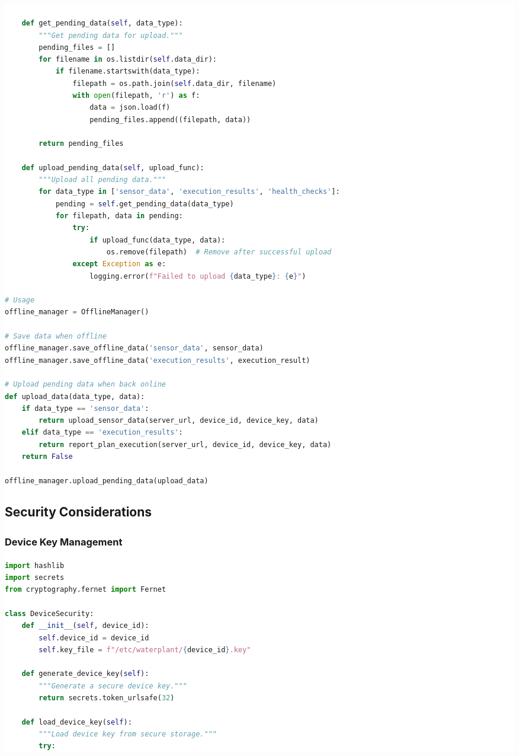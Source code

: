 ```python
    
    def get_pending_data(self, data_type):
        """Get pending data for upload."""
        pending_files = []
        for filename in os.listdir(self.data_dir):
            if filename.startswith(data_type):
                filepath = os.path.join(self.data_dir, filename)
                with open(filepath, 'r') as f:
                    data = json.load(f)
                    pending_files.append((filepath, data))
        
        return pending_files
    
    def upload_pending_data(self, upload_func):
        """Upload all pending data."""
        for data_type in ['sensor_data', 'execution_results', 'health_checks']:
            pending = self.get_pending_data(data_type)
            for filepath, data in pending:
                try:
                    if upload_func(data_type, data):
                        os.remove(filepath)  # Remove after successful upload
                except Exception as e:
                    logging.error(f"Failed to upload {data_type}: {e}")

# Usage
offline_manager = OfflineManager()

# Save data when offline
offline_manager.save_offline_data('sensor_data', sensor_data)
offline_manager.save_offline_data('execution_results', execution_result)

# Upload pending data when back online
def upload_data(data_type, data):
    if data_type == 'sensor_data':
        return upload_sensor_data(server_url, device_id, device_key, data)
    elif data_type == 'execution_results':
        return report_plan_execution(server_url, device_id, device_key, data)
    return False

offline_manager.upload_pending_data(upload_data)
```

## Security Considerations

### Device Key Management
```python
import hashlib
import secrets
from cryptography.fernet import Fernet

class DeviceSecurity:
    def __init__(self, device_id):
        self.device_id = device_id
        self.key_file = f"/etc/waterplant/{device_id}.key"
    
    def generate_device_key(self):
        """Generate a secure device key."""
        return secrets.token_urlsafe(32)
    
    def load_device_key(self):
        """Load device key from secure storage."""
        try:
```
